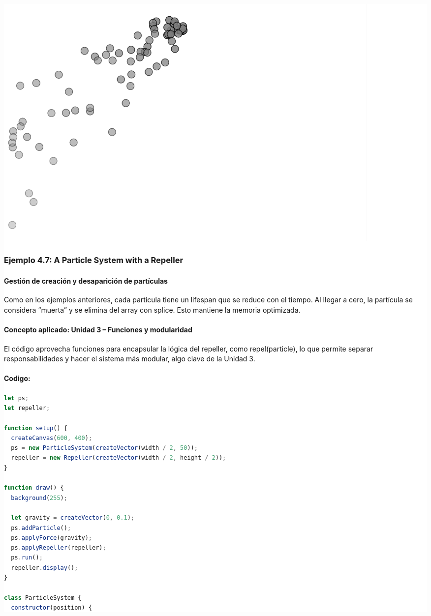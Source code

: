 ![Captura del resultado de la simulación](../../../../assets/u5-a2-4.png)



### Ejemplo 4.7: A Particle System with a Repeller

#### Gestión de creación y desaparición de partículas
Como en los ejemplos anteriores, cada partícula tiene un lifespan que se reduce con el tiempo. Al llegar a cero, la partícula se considera “muerta” y se elimina del array con splice. Esto mantiene la memoria optimizada.

#### Concepto aplicado: Unidad 3 – Funciones y modularidad
El código aprovecha funciones para encapsular la lógica del repeller, como repel(particle), lo que permite separar responsabilidades y hacer el sistema más modular, algo clave de la Unidad 3.

#### Codigo:

``` js
let ps;
let repeller;

function setup() {
  createCanvas(600, 400);
  ps = new ParticleSystem(createVector(width / 2, 50));
  repeller = new Repeller(createVector(width / 2, height / 2));
}

function draw() {
  background(255);

  let gravity = createVector(0, 0.1);
  ps.addParticle();
  ps.applyForce(gravity);
  ps.applyRepeller(repeller);
  ps.run();
  repeller.display();
}

class ParticleSystem {
  constructor(position) {
```